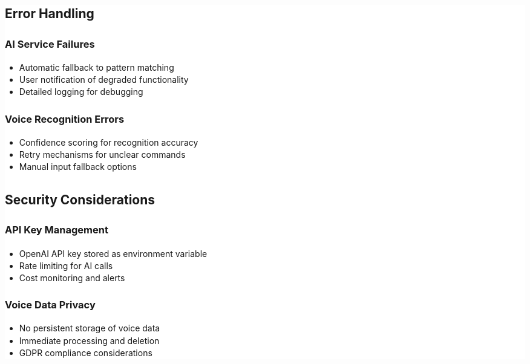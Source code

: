 ## Error Handling

### AI Service Failures
- Automatic fallback to pattern matching
- User notification of degraded functionality
- Detailed logging for debugging

### Voice Recognition Errors
- Confidence scoring for recognition accuracy
- Retry mechanisms for unclear commands
- Manual input fallback options

## Security Considerations

### API Key Management
- OpenAI API key stored as environment variable
- Rate limiting for AI calls
- Cost monitoring and alerts

### Voice Data Privacy
- No persistent storage of voice data
- Immediate processing and deletion
- GDPR compliance considerations
